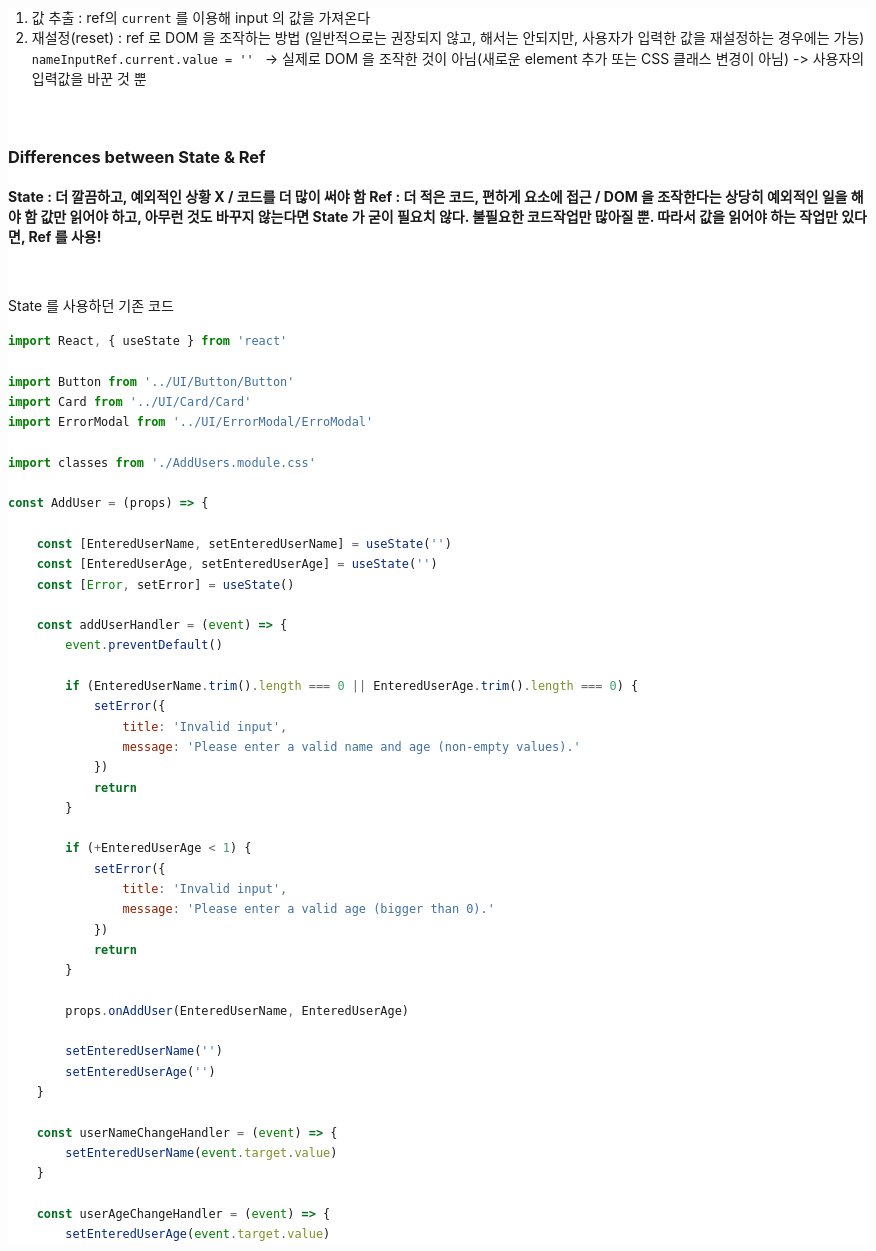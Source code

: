 1) 값 추출 : ref의 ```current``` 를 이용해 input 의 값을 가져온다
2) 재설정(reset) : ref 로 DOM 을 조작하는 방법 (일반적으로는 권장되지 않고, 해서는 안되지만, 사용자가 입력한 값을 재설정하는 경우에는 가능) ```nameInputRef.current.value = '' ```
    -> 실제로 DOM 을 조작한 것이 아님(새로운 element 추가 또는 CSS 클래스 변경이 아님)
    -> 사용자의 입력값을 바꾼 것 뿐

<br>


### Differences between State & Ref

<strong>State : 더 깔끔하고, 예외적인 상황 X /  코드를 더 많이 써야 함
Ref : 더 적은 코드, 편하게 요소에 접근 / DOM 을 조작한다는 상당히 예외적인 일을 해야 함
값만 읽어야 하고, 아무런 것도 바꾸지 않는다면 State 가 굳이 필요치 않다. 
불필요한 코드작업만 많아질 뿐.
따라서 값을 읽어야 하는 작업만 있다면, Ref 를 사용! </strong>

<br>

State 를 사용하던 기존 코드
```js
import React, { useState } from 'react'

import Button from '../UI/Button/Button'
import Card from '../UI/Card/Card'
import ErrorModal from '../UI/ErrorModal/ErroModal'

import classes from './AddUsers.module.css'

const AddUser = (props) => {

    const [EnteredUserName, setEnteredUserName] = useState('')
    const [EnteredUserAge, setEnteredUserAge] = useState('')
    const [Error, setError] = useState()

    const addUserHandler = (event) => {
        event.preventDefault()

        if (EnteredUserName.trim().length === 0 || EnteredUserAge.trim().length === 0) {
            setError({
                title: 'Invalid input',
                message: 'Please enter a valid name and age (non-empty values).'
            })
            return
        }

        if (+EnteredUserAge < 1) {
            setError({
                title: 'Invalid input', 
                message: 'Please enter a valid age (bigger than 0).'
            })
            return 
        }

        props.onAddUser(EnteredUserName, EnteredUserAge)

        setEnteredUserName('')
        setEnteredUserAge('')
    }

    const userNameChangeHandler = (event) => {
        setEnteredUserName(event.target.value)
    }

    const userAgeChangeHandler = (event) => {
        setEnteredUserAge(event.target.value)
```